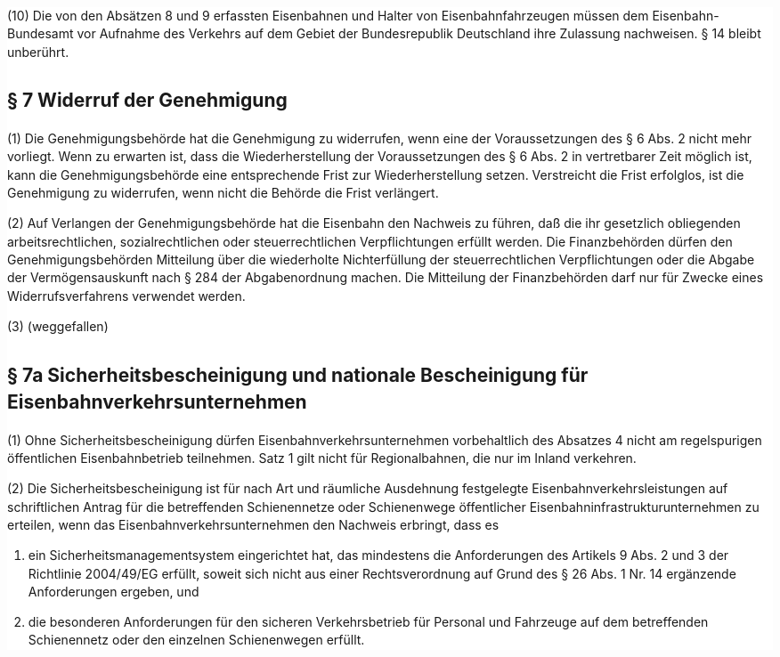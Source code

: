 (10) Die von den Absätzen 8 und 9 erfassten Eisenbahnen und Halter von
Eisenbahnfahrzeugen müssen dem Eisenbahn-Bundesamt vor Aufnahme des
Verkehrs auf dem Gebiet der Bundesrepublik Deutschland ihre Zulassung
nachweisen. § 14 bleibt unberührt.


## § 7 Widerruf der Genehmigung

(1) Die Genehmigungsbehörde hat die Genehmigung zu widerrufen, wenn
eine der Voraussetzungen des § 6 Abs. 2 nicht mehr vorliegt. Wenn zu
erwarten ist, dass die Wiederherstellung der Voraussetzungen des § 6
Abs. 2 in vertretbarer Zeit möglich ist, kann die Genehmigungsbehörde
eine entsprechende Frist zur Wiederherstellung setzen. Verstreicht die
Frist erfolglos, ist die Genehmigung zu widerrufen, wenn nicht die
Behörde die Frist verlängert.

(2) Auf Verlangen der Genehmigungsbehörde hat die Eisenbahn den
Nachweis zu führen, daß die ihr gesetzlich obliegenden
arbeitsrechtlichen, sozialrechtlichen oder steuerrechtlichen
Verpflichtungen erfüllt werden. Die Finanzbehörden dürfen den
Genehmigungsbehörden Mitteilung über die wiederholte Nichterfüllung
der steuerrechtlichen Verpflichtungen oder die Abgabe der
Vermögensauskunft nach § 284 der Abgabenordnung machen. Die Mitteilung
der Finanzbehörden darf nur für Zwecke eines Widerrufsverfahrens
verwendet werden.

(3) (weggefallen)


## § 7a Sicherheitsbescheinigung und nationale Bescheinigung für Eisenbahnverkehrsunternehmen

(1) Ohne Sicherheitsbescheinigung dürfen Eisenbahnverkehrsunternehmen
vorbehaltlich des Absatzes 4 nicht am regelspurigen öffentlichen
Eisenbahnbetrieb teilnehmen. Satz 1 gilt nicht für Regionalbahnen, die
nur im Inland verkehren.

(2) Die Sicherheitsbescheinigung ist für nach Art und räumliche
Ausdehnung festgelegte Eisenbahnverkehrsleistungen auf schriftlichen
Antrag für die betreffenden Schienennetze oder Schienenwege
öffentlicher Eisenbahninfrastrukturunternehmen zu erteilen, wenn das
Eisenbahnverkehrsunternehmen den Nachweis erbringt, dass es

1.  ein Sicherheitsmanagementsystem eingerichtet hat, das mindestens die
    Anforderungen des Artikels 9 Abs. 2 und 3 der Richtlinie 2004/49/EG
    erfüllt, soweit sich nicht aus einer Rechtsverordnung auf Grund des §
    26 Abs. 1 Nr. 14 ergänzende Anforderungen ergeben, und


2.  die besonderen Anforderungen für den sicheren Verkehrsbetrieb für
    Personal und Fahrzeuge auf dem betreffenden Schienennetz oder den
    einzelnen Schienenwegen erfüllt.



